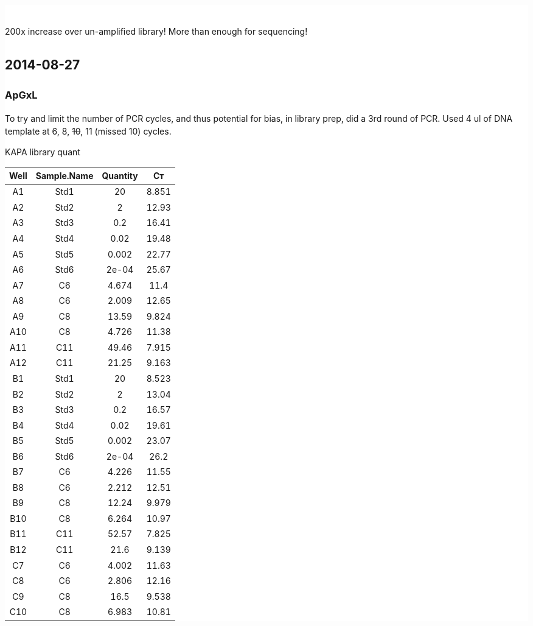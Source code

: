 <br>

200x increase over un-amplified library! More than enough for sequencing!



## 2014-08-27

### ApGxL

To try and limit the number of PCR cycles, and thus potential for bias, in library prep, did a 3rd round of PCR. Used 4 ul of DNA template at 6, 8, ~~10~~, 11 (missed 10) cycles. 

KAPA library quant


|  Well  |  Sample.Name  |  Quantity  |  Cт   |
|:------:|:-------------:|:----------:|:-----:|
|   A1   |     Std1      |     20     | 8.851 |
|   A2   |     Std2      |     2      | 12.93 |
|   A3   |     Std3      |    0.2     | 16.41 |
|   A4   |     Std4      |    0.02    | 19.48 |
|   A5   |     Std5      |   0.002    | 22.77 |
|   A6   |     Std6      |   2e-04    | 25.67 |
|   A7   |      C6       |   4.674    | 11.4  |
|   A8   |      C6       |   2.009    | 12.65 |
|   A9   |      C8       |   13.59    | 9.824 |
|  A10   |      C8       |   4.726    | 11.38 |
|  A11   |      C11      |   49.46    | 7.915 |
|  A12   |      C11      |   21.25    | 9.163 |
|   B1   |     Std1      |     20     | 8.523 |
|   B2   |     Std2      |     2      | 13.04 |
|   B3   |     Std3      |    0.2     | 16.57 |
|   B4   |     Std4      |    0.02    | 19.61 |
|   B5   |     Std5      |   0.002    | 23.07 |
|   B6   |     Std6      |   2e-04    | 26.2  |
|   B7   |      C6       |   4.226    | 11.55 |
|   B8   |      C6       |   2.212    | 12.51 |
|   B9   |      C8       |   12.24    | 9.979 |
|  B10   |      C8       |   6.264    | 10.97 |
|  B11   |      C11      |   52.57    | 7.825 |
|  B12   |      C11      |    21.6    | 9.139 |
|   C7   |      C6       |   4.002    | 11.63 |
|   C8   |      C6       |   2.806    | 12.16 |
|   C9   |      C8       |    16.5    | 9.538 |
|  C10   |      C8       |   6.983    | 10.81 |